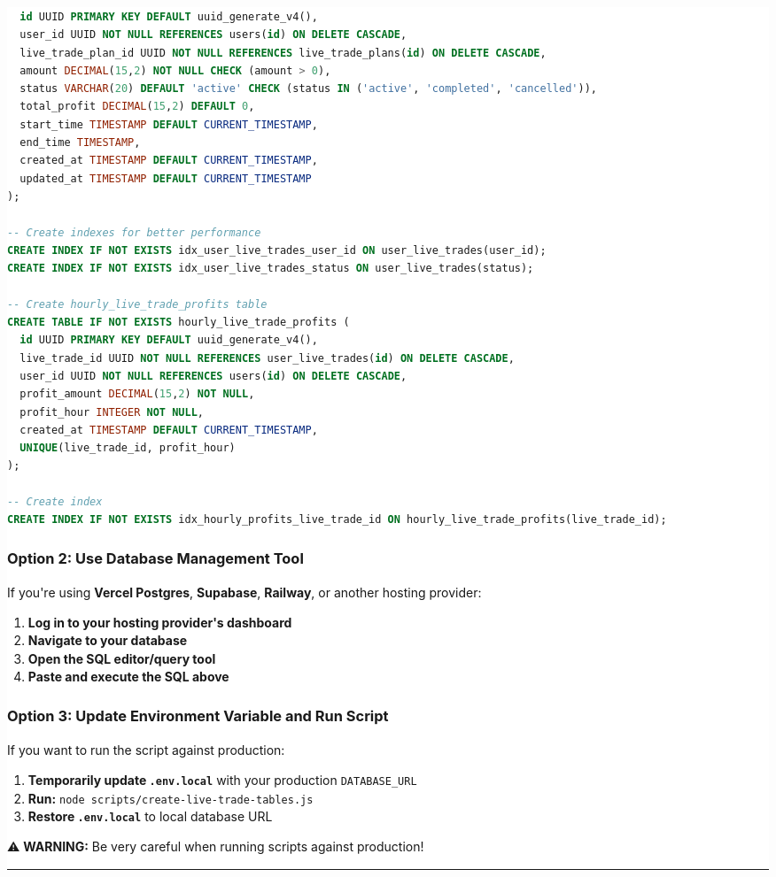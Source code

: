 ```sql
  id UUID PRIMARY KEY DEFAULT uuid_generate_v4(),
  user_id UUID NOT NULL REFERENCES users(id) ON DELETE CASCADE,
  live_trade_plan_id UUID NOT NULL REFERENCES live_trade_plans(id) ON DELETE CASCADE,
  amount DECIMAL(15,2) NOT NULL CHECK (amount > 0),
  status VARCHAR(20) DEFAULT 'active' CHECK (status IN ('active', 'completed', 'cancelled')),
  total_profit DECIMAL(15,2) DEFAULT 0,
  start_time TIMESTAMP DEFAULT CURRENT_TIMESTAMP,
  end_time TIMESTAMP,
  created_at TIMESTAMP DEFAULT CURRENT_TIMESTAMP,
  updated_at TIMESTAMP DEFAULT CURRENT_TIMESTAMP
);

-- Create indexes for better performance
CREATE INDEX IF NOT EXISTS idx_user_live_trades_user_id ON user_live_trades(user_id);
CREATE INDEX IF NOT EXISTS idx_user_live_trades_status ON user_live_trades(status);

-- Create hourly_live_trade_profits table
CREATE TABLE IF NOT EXISTS hourly_live_trade_profits (
  id UUID PRIMARY KEY DEFAULT uuid_generate_v4(),
  live_trade_id UUID NOT NULL REFERENCES user_live_trades(id) ON DELETE CASCADE,
  user_id UUID NOT NULL REFERENCES users(id) ON DELETE CASCADE,
  profit_amount DECIMAL(15,2) NOT NULL,
  profit_hour INTEGER NOT NULL,
  created_at TIMESTAMP DEFAULT CURRENT_TIMESTAMP,
  UNIQUE(live_trade_id, profit_hour)
);

-- Create index
CREATE INDEX IF NOT EXISTS idx_hourly_profits_live_trade_id ON hourly_live_trade_profits(live_trade_id);
```

### Option 2: Use Database Management Tool

If you're using **Vercel Postgres**, **Supabase**, **Railway**, or another hosting provider:

1. **Log in to your hosting provider's dashboard**
2. **Navigate to your database**
3. **Open the SQL editor/query tool**
4. **Paste and execute the SQL above**

### Option 3: Update Environment Variable and Run Script

If you want to run the script against production:

1. **Temporarily update `.env.local`** with your production `DATABASE_URL`
2. **Run:** `node scripts/create-live-trade-tables.js`
3. **Restore `.env.local`** to local database URL

⚠️ **WARNING:** Be very careful when running scripts against production!

---

